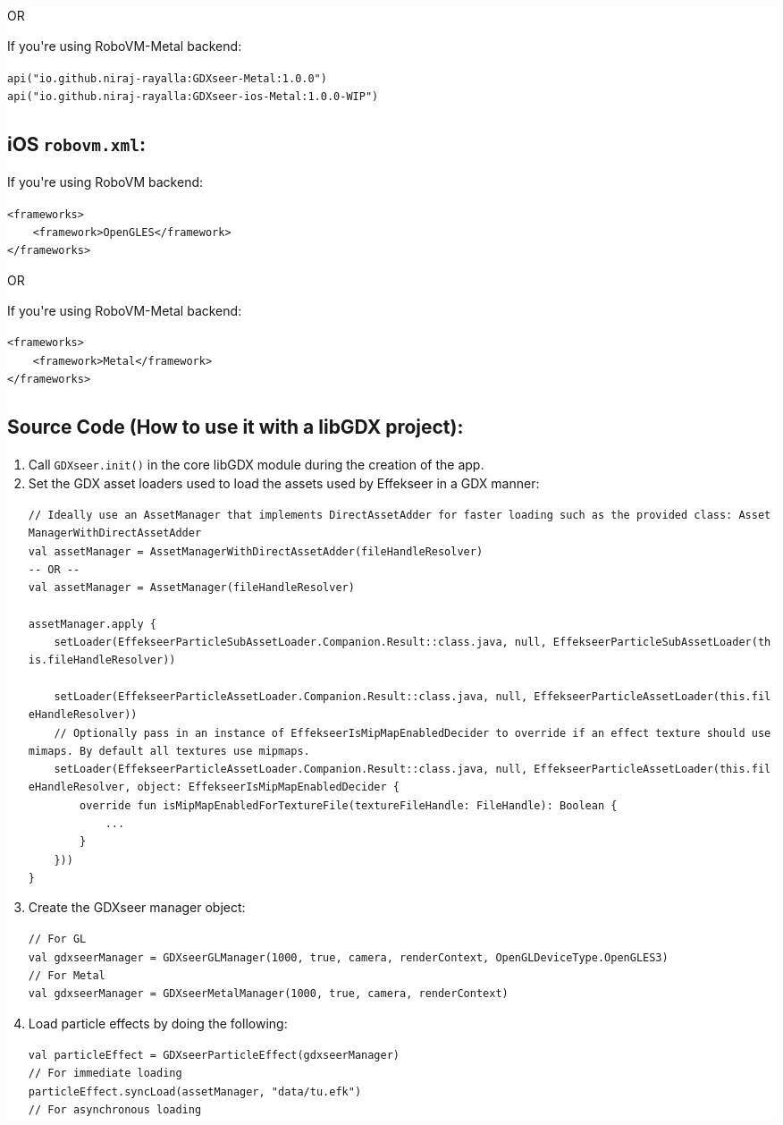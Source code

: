OR

If you're using RoboVM-Metal backend:

```
api("io.github.niraj-rayalla:GDXseer-Metal:1.0.0")
api("io.github.niraj-rayalla:GDXseer-ios-Metal:1.0.0-WIP")
```

## iOS `robovm.xml`:
If you're using RoboVM backend:
```
<frameworks>
    <framework>OpenGLES</framework>
</frameworks>
```

OR

If you're using RoboVM-Metal backend:
```
<frameworks>
    <framework>Metal</framework>
</frameworks>
```

## Source Code (How to use it with a libGDX project):
1. Call `GDXseer.init()` in the core libGDX module during the creation of the app.
2. Set the GDX asset loaders used to load the assets used by Effekseer in a GDX manner:
    ```
    // Ideally use an AssetManager that implements DirectAssetAdder for faster loading such as the provided class: AssetManagerWithDirectAssetAdder
    val assetManager = AssetManagerWithDirectAssetAdder(fileHandleResolver)
    -- OR --
    val assetManager = AssetManager(fileHandleResolver)
    
    assetManager.apply {
        setLoader(EffekseerParticleSubAssetLoader.Companion.Result::class.java, null, EffekseerParticleSubAssetLoader(this.fileHandleResolver))
        
        setLoader(EffekseerParticleAssetLoader.Companion.Result::class.java, null, EffekseerParticleAssetLoader(this.fileHandleResolver))
        // Optionally pass in an instance of EffekseerIsMipMapEnabledDecider to override if an effect texture should use mimaps. By default all textures use mipmaps.
        setLoader(EffekseerParticleAssetLoader.Companion.Result::class.java, null, EffekseerParticleAssetLoader(this.fileHandleResolver, object: EffekseerIsMipMapEnabledDecider {
            override fun isMipMapEnabledForTextureFile(textureFileHandle: FileHandle): Boolean {
                ...
            }
        }))
    }
    ```
3. Create the GDXseer manager object:
    ```
    // For GL
    val gdxseerManager = GDXseerGLManager(1000, true, camera, renderContext, OpenGLDeviceType.OpenGLES3)
    // For Metal
    val gdxseerManager = GDXseerMetalManager(1000, true, camera, renderContext)
    ```
4. Load particle effects by doing the following:
    ```
    val particleEffect = GDXseerParticleEffect(gdxseerManager)
    // For immediate loading
    particleEffect.syncLoad(assetManager, "data/tu.efk")
    // For asynchronous loading